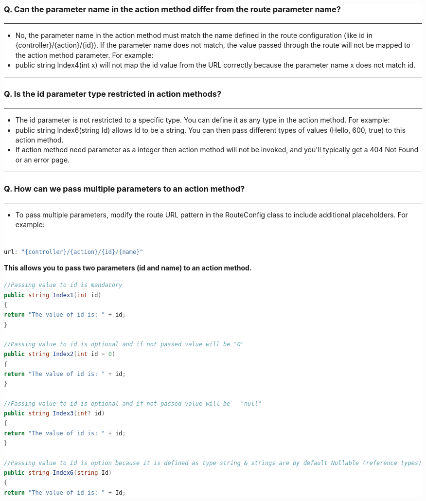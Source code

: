 

### Q. Can the parameter name in the action method differ from the route parameter name?

---

- No, the parameter name in the action method must match the name defined in the route configuration (like id in {controller}/{action}/{id}). If the parameter name does not match, the value passed through the route will not be mapped to the action method parameter. For example:
- public string Index4(int x) will not map the id value from the URL correctly because the parameter name x does not match id.

---

### Q. Is the id parameter type restricted in action methods?

---

- The id parameter is not restricted to a specific type. You can define it as any type in the action method. For example:
- public string Index6(string Id) allows Id to be a string.
  You can then pass different types of values (Hello, 600, true) to this action method.
- If action method need parameter as a integer then action method will not be invoked, and you'll typically get a 404 Not Found or an error page.

---

### Q. How can we pass multiple parameters to an action method?

---

- To pass multiple parameters, modify the route URL pattern in the RouteConfig class to include additional placeholders. For example:

```C#

url: "{controller}/{action}/{id}/{name}"
```

**This allows you to pass two parameters (id and name) to an action method.**

```C#
//Passing value to id is mandatory
public string Index1(int id)
{
return "The value of id is: " + id;
}

//Passing value to id is optional and if not passed value will be "0"
public string Index2(int id = 0)
{
return "The value of id is: " + id;
}

//Passing value to id is optional and if not passed value will be   "null"
public string Index3(int? id)
{
return "The value of id is: " + id;
}

//Passing value to Id is option because it is defined as type string & strings are by default Nullable (reference types)
public string Index6(string Id)
{
return "The value of id is: " + Id;
```